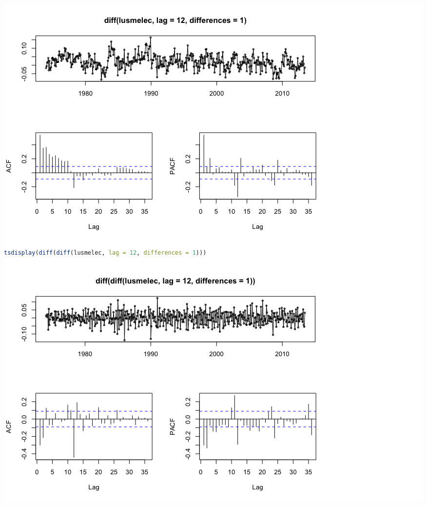 ![](Time_Series_General_files/figure-markdown_github/unnamed-chunk-106-1.png)

``` r
tsdisplay(diff(diff(lusmelec, lag = 12, differences = 1)))
```

![](Time_Series_General_files/figure-markdown_github/unnamed-chunk-107-1.png)
